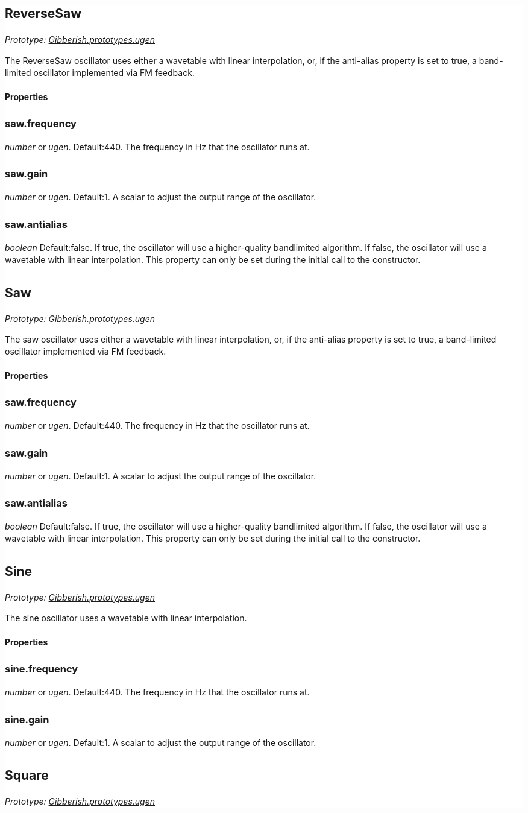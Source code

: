 ReverseSaw
---
*Prototype: [Gibberish.prototypes.ugen](#prototypes-ugen)*

The ReverseSaw oscillator uses either a wavetable with linear interpolation, or, if the anti-alias property is set to true, a band-limited oscillator implemented via FM feedback. 

#### Properties ####
### saw.frequency ###
*number* or *ugen*. Default:440. The frequency in Hz that the oscillator runs at.
### saw.gain ###
*number* or *ugen*. Default:1. A scalar to adjust the output range of the oscillator.
### saw.antialias ###
*boolean* Default:false. If true, the oscillator will use a higher-quality bandlimited algorithm. If false, the oscillator will use a wavetable with linear interpolation. This property can only be set during the initial call to the constructor. 

Saw
---
*Prototype: [Gibberish.prototypes.ugen](#prototypes-ugen)*

The saw oscillator uses either a wavetable with linear interpolation, or, if the anti-alias property is set to true, a band-limited oscillator implemented via FM feedback. 

#### Properties ####
### saw.frequency ###
*number* or *ugen*. Default:440. The frequency in Hz that the oscillator runs at.
### saw.gain ###
*number* or *ugen*. Default:1. A scalar to adjust the output range of the oscillator.
### saw.antialias ###
*boolean* Default:false. If true, the oscillator will use a higher-quality bandlimited algorithm. If false, the oscillator will use a wavetable with linear interpolation. This property can only be set during the initial call to the constructor. 

Sine
---
*Prototype: [Gibberish.prototypes.ugen](#prototypes-ugen)*

The sine oscillator uses a wavetable with linear interpolation.

#### Properties ####
### sine.frequency ###
*number* or *ugen*. Default:440. The frequency in Hz that the oscillator runs at.
### sine.gain ###
*number* or *ugen*. Default:1. A scalar to adjust the output range of the oscillator.

Square
---
*Prototype: [Gibberish.prototypes.ugen](#prototypes-ugen)*
